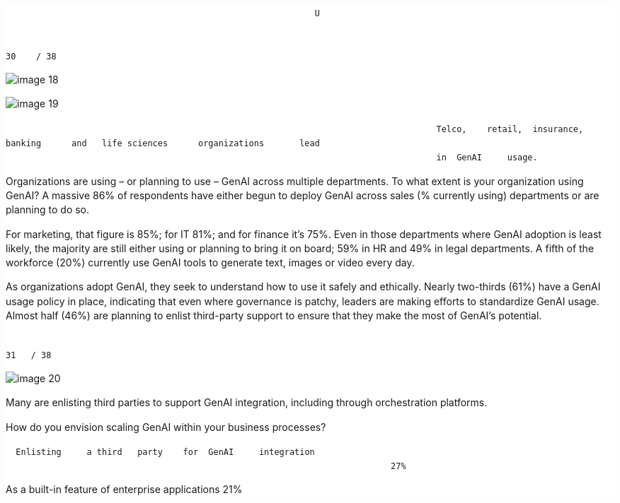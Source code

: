                                                                  U

                                                                                                                                                                                               30    / 38


![image 18](18)



![image 19](19)

                                                                                         Telco,    retail,  insurance,      banking      and   life sciences      organizations       lead
                                                                                         in  GenAI     usage.

Organizations        are  using    – or  planning     to  use   – GenAI     across    multiple     departments.
                                                                                            To   what    extent    is  your   organization       using    GenAI?
A  massive      86%    of  respondents       have    either   begun     to  deploy    GenAI     across    sales
                                                                                            (%   currently     using)
departments         or are   planning     to  do  so.

For   marketing,      that  figure   is  85%;   for  IT  81%;   and   for  finance     it’s 75%.   Even    in those
departments         where    GenAI     adoption      is least   likely,  the  majority     are  still  either
using    or planning     to  bring   it on   board;   59%    in  HR   and   49%    in  legal  departments.         A
fifth  of  the   workforce      (20%)    currently     use   GenAI     tools   to  generate     text,   images     or
video    every    day.

As   organizations       adopt    GenAI,     they   seek   to  understand        how    to use   it safely    and
ethically.    Nearly    two-thirds      (61%)   have    a GenAI     usage     policy   in place,    indicating
that   even    where    governance        is patchy,    leaders    are   making     efforts   to  standardize
GenAI     usage.    Almost     half   (46%)    are  planning     to  enlist   third-party      support     to
ensure     that  they    make    the   most    of  GenAI’s     potential.

                                                                                                                                           31   / 38



![image 20](20)

Many     are   enlisting    third   parties    to  support      GenAI     integration,      including     through     orchestration        platforms.

  How    do   you   envision     scaling    GenAI     within    your    business      processes?

      Enlisting     a third   party    for  GenAI     integration
                                                                                27%

   As   a built-in    feature     of enterprise      applications                                     21%
